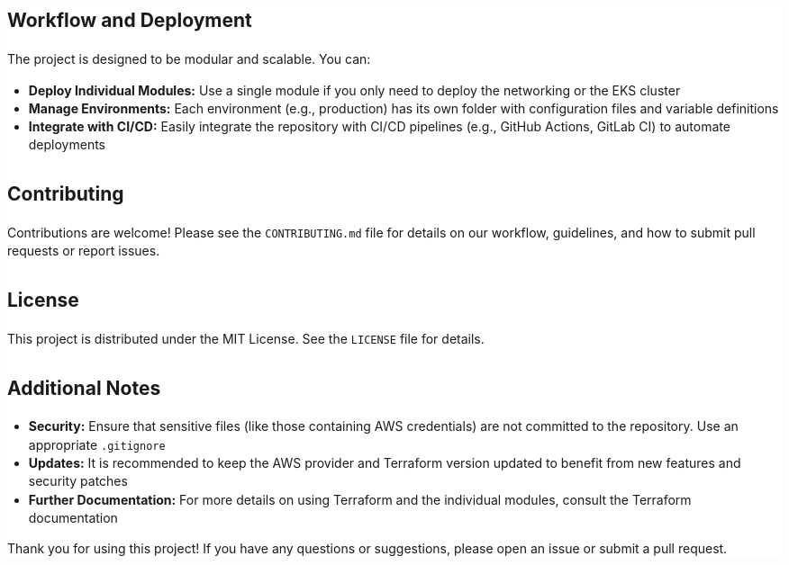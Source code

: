 ## Workflow and Deployment

The project is designed to be modular and scalable. You can:

- **Deploy Individual Modules:** Use a single module if you only need to deploy the networking or the EKS cluster
- **Manage Environments:** Each environment (e.g., production) has its own folder with configuration files and variable definitions
- **Integrate with CI/CD:** Easily integrate the repository with CI/CD pipelines (e.g., GitHub Actions, GitLab CI) to automate deployments

## Contributing

Contributions are welcome! Please see the `CONTRIBUTING.md` file for details on our workflow, guidelines, and how to submit pull requests or report issues.

## License

This project is distributed under the MIT License. See the `LICENSE` file for details.

## Additional Notes

- **Security:** Ensure that sensitive files (like those containing AWS credentials) are not committed to the repository. Use an appropriate `.gitignore`
- **Updates:** It is recommended to keep the AWS provider and Terraform version updated to benefit from new features and security patches
- **Further Documentation:** For more details on using Terraform and the individual modules, consult the Terraform documentation

Thank you for using this project! If you have any questions or suggestions, please open an issue or submit a pull request.